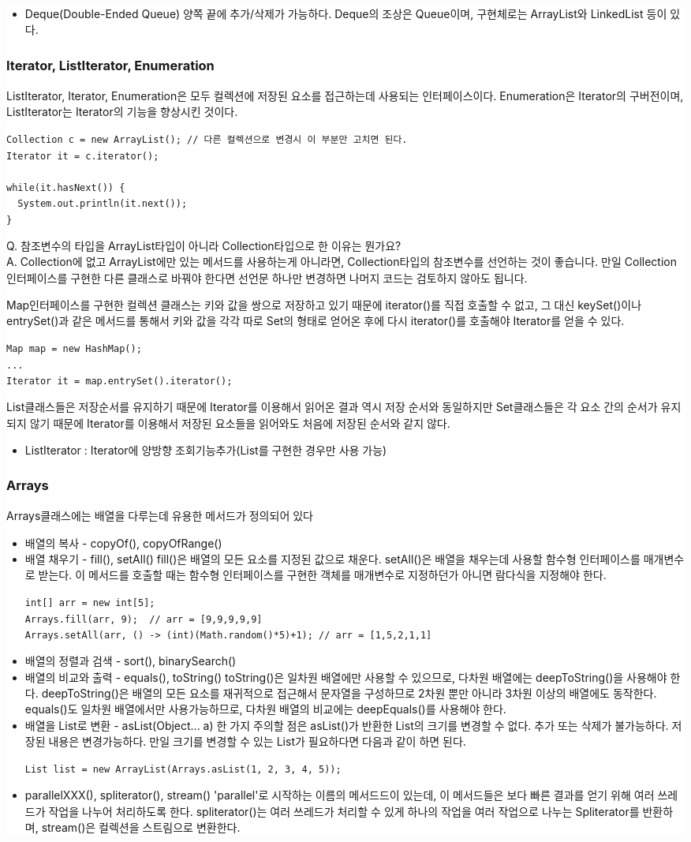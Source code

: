    
- Deque(Double-Ended Queue)
  양쪽 끝에 추가/삭제가 가능하다. Deque의 조상은 Queue이며, 구현체로는 ArrayList와 LinkedList 등이 있다.   
   
### Iterator, ListIterator, Enumeration
ListIterator, Iterator, Enumeration은 모두 컬렉션에 저장된 요소를 접근하는데 사용되는 인터페이스이다. Enumeration은 Iterator의 구버전이며, ListIterator는 Iterator의 기능을 향상시킨 것이다.
```
Collection c = new ArrayList(); // 다른 컬렉션으로 변경시 이 부분만 고치면 된다.
Iterator it = c.iterator();

while(it.hasNext()) {
  System.out.println(it.next());
}
```
   
   
Q. 참조변수의 타입을 ArrayList타입이 아니라 Collection타입으로 한 이유는 뭔가요?   
A. Collection에 없고 ArrayList에만 있는 메서드를 사용하는게 아니라면, Collection타입의 참조변수를 선언하는 것이 좋습니다. 만일 Collection인터페이스를 구현한 다른 클래스로 바꿔야 한다면 선언문 하나만 변경하면 나머지 코드는 검토하지 않아도 됩니다.   
   
   
Map인터페이스를 구현한 컬렉션 클래스는 키와 값을 쌍으로 저장하고 있기 때문에 iterator()를 직접 호출할 수 없고, 그 대신 keySet()이나 entrySet()과 같은 메서드를 통해서 키와 값을 각각 따로 Set의 형태로 얻어온 후에 다시 iterator()를 호출해야 Iterator를 얻을 수 있다.
```
Map map = new HashMap();
...
Iterator it = map.entrySet().iterator();
```
List클래스들은 저장순서를 유지하기 때문에 Iterator를 이용해서 읽어온 결과 역시 저장 순서와 동일하지만 Set클래스들은 각 요소 간의 순서가 유지되지 않기 때문에 Iterator를 이용해서 저장된 요소들을 읽어와도 처음에 저장된 순서와 같지 않다.   
* ListIterator : Iterator에 양방향 조회기능추가(List를 구현한 경우만 사용 가능)
   
### Arrays
Arrays클래스에는 배열을 다루는데 유용한 메서드가 정의되어 있다
- 배열의 복사 - copyOf(), copyOfRange()
- 배열 채우기 - fill(), setAll()
  fill()은 배열의 모든 요소를 지정된 값으로 채운다. setAll()은 배열을 채우는데 사용할 함수형 인터페이스를 매개변수로 받는다. 이 메서드를 호출할 때는 함수형 인터페이스를 구현한 객체를 매개변수로 지정하던가 아니면 람다식을 지정해야 한다.
  ```
  int[] arr = new int[5];
  Arrays.fill(arr, 9);  // arr = [9,9,9,9,9]
  Arrays.setAll(arr, () -> (int)(Math.random()*5)+1); // arr = [1,5,2,1,1]
  ```
- 배열의 정렬과 검색 - sort(), binarySearch()
- 배열의 비교와 출력 - equals(), toString()
  toString()은 일차원 배열에만 사용할 수 있으므로, 다차원 배열에는 deepToString()을 사용해야 한다. deepToString()은 배열의 모든 요소를 재귀적으로 접근해서 문자열을 구성하므로 2차원 뿐만 아니라 3차원 이상의 배열에도 동작한다. equals()도 일차원 배열에서만 사용가능하므로, 다차원 배열의 비교에는 deepEquals()를 사용해야 한다.
- 배열을 List로 변환 - asList(Object... a)
  한 가지 주의할 점은 asList()가 반환한 List의 크기를 변경할 수 없다. 추가 또는 삭제가 불가능하다. 저장된 내용은 변경가능하다. 만일 크기를 변경할 수 있는 List가 필요하다면 다음과 같이 하면 된다.
  ```
  List list = new ArrayList(Arrays.asList(1, 2, 3, 4, 5));
  ```
- parallelXXX(), spliterator(), stream()
  'parallel'로 시작하는 이름의 메서드드이 있는데, 이 메서드들은 보다 빠른 결과를 얻기 위해 여러 쓰레드가 작업을 나누어 처리하도록 한다. spliterator()는 여러 쓰레드가 처리할 수 있게 하나의 작업을 여러 작업으로 나누는 Spliterator를 반환하며, stream()은 컬렉션을 스트림으로 변환한다.   
   